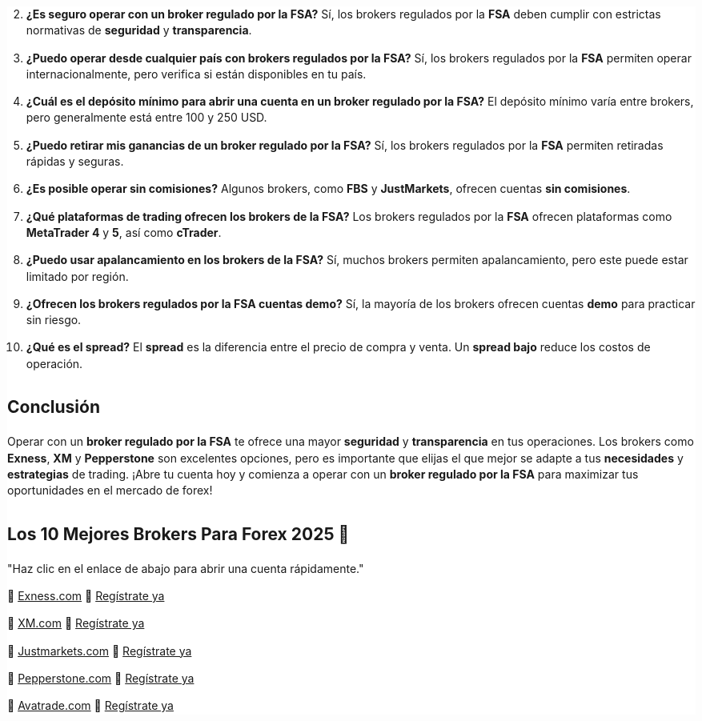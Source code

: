 2. **¿Es seguro operar con un broker regulado por la FSA?**
   Sí, los brokers regulados por la **FSA** deben cumplir con estrictas normativas de **seguridad** y **transparencia**.

3. **¿Puedo operar desde cualquier país con brokers regulados por la FSA?**
   Sí, los brokers regulados por la **FSA** permiten operar internacionalmente, pero verifica si están disponibles en tu país.

4. **¿Cuál es el depósito mínimo para abrir una cuenta en un broker regulado por la FSA?**
   El depósito mínimo varía entre brokers, pero generalmente está entre 100 y 250 USD.

5. **¿Puedo retirar mis ganancias de un broker regulado por la FSA?**
   Sí, los brokers regulados por la **FSA** permiten retiradas rápidas y seguras.

6. **¿Es posible operar sin comisiones?**
   Algunos brokers, como **FBS** y **JustMarkets**, ofrecen cuentas **sin comisiones**.

7. **¿Qué plataformas de trading ofrecen los brokers de la FSA?**
   Los brokers regulados por la **FSA** ofrecen plataformas como **MetaTrader 4** y **5**, así como **cTrader**.

8. **¿Puedo usar apalancamiento en los brokers de la FSA?**
   Sí, muchos brokers permiten apalancamiento, pero este puede estar limitado por región.

9. **¿Ofrecen los brokers regulados por la FSA cuentas demo?**
   Sí, la mayoría de los brokers ofrecen cuentas **demo** para practicar sin riesgo.

10. **¿Qué es el spread?**
    El **spread** es la diferencia entre el precio de compra y venta. Un **spread bajo** reduce los costos de operación.

## Conclusión

Operar con un **broker regulado por la FSA** te ofrece una mayor **seguridad** y **transparencia** en tus operaciones. Los brokers como **Exness**, **XM** y **Pepperstone** son excelentes opciones, pero es importante que elijas el que mejor se adapte a tus **necesidades** y **estrategias** de trading. ¡Abre tu cuenta hoy y comienza a operar con un **broker regulado por la FSA** para maximizar tus oportunidades en el mercado de forex!

 ## Los 10 Mejores Brokers Para Forex 2025 🚀

  "Haz clic en el enlace de abajo para abrir una cuenta rápidamente."

💎 [Exness.com](https://one.exnesstrack.org/intl/es/a/tbn12) 📢 [Regístrate ya](https://one.exnesstrack.org/boarding/sign-up/a/tbn12?lng=es)

💎 [XM.com](https://clicks.pipaffiliates.com/c?c=589901&l=en&p=0) 📢 [Regístrate ya](https://clicks.pipaffiliates.com/c?c=589901&l=en&p=1)

💎 [Justmarkets.com](https://one.justmarkets.link/a/79iqw0j6nj) 📢 [Regístrate ya](https://one.justmarkets.link/a/79iqw0j6nj/landing/quick-start)

💎 [Pepperstone.com](https://trk.pepperstonepartners.com/aff_c?offer_id=367&aff_id=33954) 📢 [Regístrate ya](https://trk.pepperstonepartners.com/aff_c?offer_id=367&aff_id=33954)

💎 [Avatrade.com](https://www.avatrade.com?versionId=10301&tag=194438) 📢 [Regístrate ya](https://www.avatrade.com/trading-account2?versionId=10301&tag=194438)
